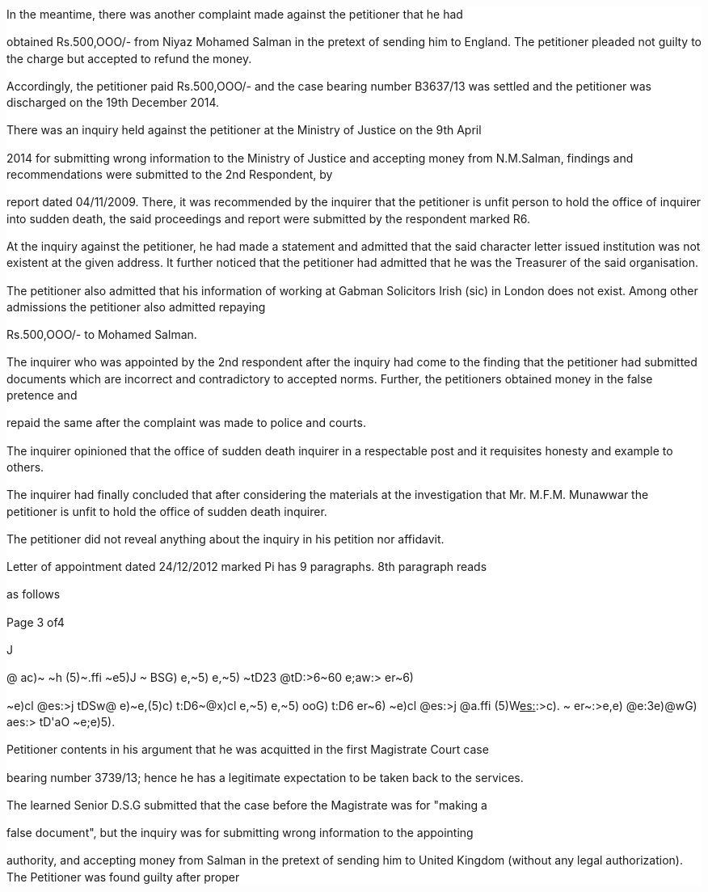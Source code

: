 In the meantime, there was another complaint made against the petitioner that he had

obtained Rs.500,OOO/- from Niyaz Mohamed Salman in the pretext of sending him to England. The petitioner pleaded not guilty to the charge but accepted to refund the money.

Accordingly, the petitioner paid Rs.500,OOO/- and the case bearing number B3637/13 was settled and the petitioner was discharged on the 19th December 2014.

There was an inquiry held against the petitioner at the Ministry of Justice on the 9th April

2014 for submitting wrong information to the Ministry of Justice and accepting money from N.M.Salman, findings and recommendations were submitted to the 2nd Respondent, by

report dated 04/11/2009. There, it was recommended by the inquirer that the petitioner is unfit person to hold the office of inquirer into sudden death, the said proceedings and report were submitted by the respondent marked R6.

At the inquiry against the petitioner, he had made a statement and admitted that the said character letter issued institution was not existent at the given address. It further noticed that the petitioner had admitted that he was the Treasurer of the said organisation.

The petitioner also admitted that his information of working at Gabman Solicitors Irish (sic) in London does not exist. Among other admissions the petitioner also admitted repaying

Rs.500,OOO/- to Mohamed Salman.

The inquirer who was appointed by the 2nd respondent after the inquiry had come to the finding that the petitioner had submitted documents which are incorrect and contradictory to accepted norms. Further, the petitioners obtained money in the false pretence and

repaid the same after the complaint was made to police and courts.

The inquirer opinioned that the office of sudden death inquirer in a respectable post and it requisites honesty and example to others.

The inquirer had finally concluded that after considering the materials at the investigation that Mr. M.F.M. Munawwar the petitioner is unfit to hold the office of sudden death inquirer.

The petitioner did not reveal anything about the inquiry in his petition nor affidavit.

Letter of appointment dated 24/12/2012 marked Pi has 9 paragraphs. 8th paragraph reads

as follows

Page 3 of4

J

@ ac)~ ~h (5)~.ffi ~e5)J ~ BSG) e,~5) e,~5) ~tD23 @tD:>6~60 e;aw:> er~6)

~e)cl @es:>j tDSw@ e)~e,(5)c) t:D6~@x)cl e,~5) e,~5) ooG) t:D6 er~6) ~e)cl @es:>j @a.ffi (5)W<es:>:>c). ~ er~:>e,e) @e:3e)@wG) aes:> tD'aO ~e;e)5).

Petitioner contents in his argument that he was acquitted in the first Magistrate Court case

bearing number 3739/13; hence he has a legitimate expectation to be taken back to the services.

The learned Senior D.S.G submitted that the case before the Magistrate was for "making a

false document", but the inquiry was for submitting wrong information to the appointing

authority, and accepting money from Salman in the pretext of sending him to United Kingdom (without any legal authorization). The Petitioner was found guilty after proper
